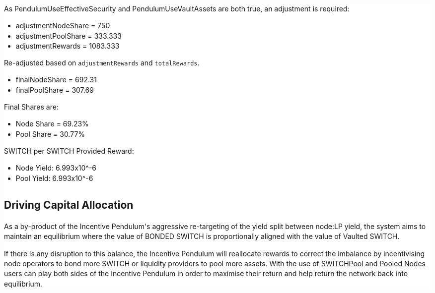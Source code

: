 As PendulumUseEffectiveSecurity and PendulumUseVaultAssets are both true, an adjustment is required:

- adjustmentNodeShare = 750
- adjustmentPoolShare = 333.333
- adjustmentRewards = 1083.333

Re-adjusted based on `adjustmentRewards` and `totalRewards`.

- finalNodeShare = 692.31
- finalPoolShare = 307.69

Final Shares are:

- Node Share = 69.23%
- Pool Share = 30.77%

SWITCH per SWITCH Provided Reward:

- Node Yield: 6.993x10^-6
- Pool Yield: 6.993x10^-6

## Driving Capital Allocation

As a by-product of the Incentive Pendulum's aggressive re-targeting of the yield split between node:LP yield, the system aims to maintain an equilibrium where the value of BONDED SWITCH is proportionally aligned with the value of Vaulted SWITCH.

If there is any disruption to this balance, the Incentive Pendulum will reallocate rewards to correct the imbalance by incentivising node operators to bond more SWITCH or liquidity providers to pool more assets. With the use of [SWITCHPool](../concepts/rune-pool.md) and [Pooled Nodes](https://docs.switchly.org/switchlynodes/pooled-switchlynodes) users can play both sides of the Incentive Pendulum in order to maximise their return and help return the network back into equilibrium.
